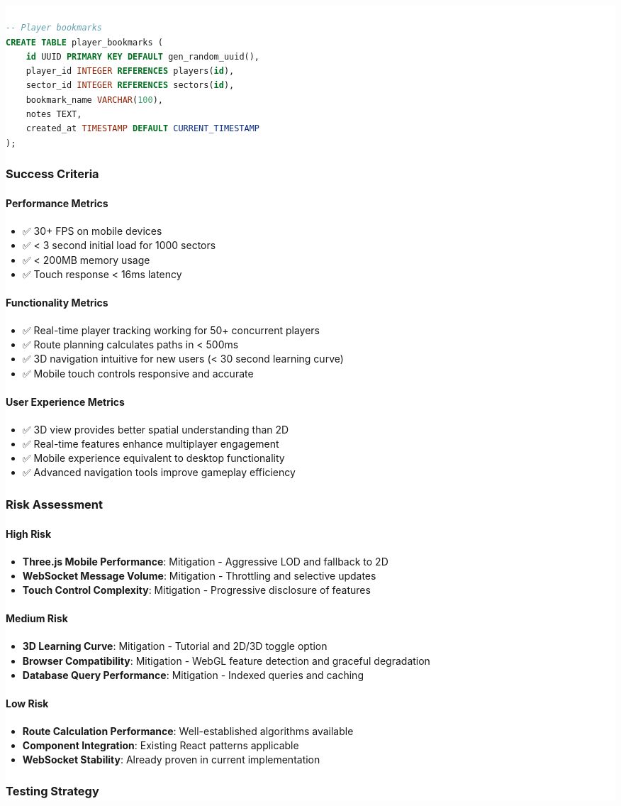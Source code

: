 ```sql

-- Player bookmarks
CREATE TABLE player_bookmarks (
    id UUID PRIMARY KEY DEFAULT gen_random_uuid(),
    player_id INTEGER REFERENCES players(id),
    sector_id INTEGER REFERENCES sectors(id),
    bookmark_name VARCHAR(100),
    notes TEXT,
    created_at TIMESTAMP DEFAULT CURRENT_TIMESTAMP
);
```

### Success Criteria

#### Performance Metrics
- ✅ 30+ FPS on mobile devices
- ✅ < 3 second initial load for 1000 sectors
- ✅ < 200MB memory usage
- ✅ Touch response < 16ms latency

#### Functionality Metrics  
- ✅ Real-time player tracking working for 50+ concurrent players
- ✅ Route planning calculates paths in < 500ms
- ✅ 3D navigation intuitive for new users (< 30 second learning curve)
- ✅ Mobile touch controls responsive and accurate

#### User Experience Metrics
- ✅ 3D view provides better spatial understanding than 2D
- ✅ Real-time features enhance multiplayer engagement
- ✅ Mobile experience equivalent to desktop functionality
- ✅ Advanced navigation tools improve gameplay efficiency

### Risk Assessment

#### High Risk
- **Three.js Mobile Performance**: Mitigation - Aggressive LOD and fallback to 2D
- **WebSocket Message Volume**: Mitigation - Throttling and selective updates
- **Touch Control Complexity**: Mitigation - Progressive disclosure of features

#### Medium Risk  
- **3D Learning Curve**: Mitigation - Tutorial and 2D/3D toggle option
- **Browser Compatibility**: Mitigation - WebGL feature detection and graceful degradation
- **Database Query Performance**: Mitigation - Indexed queries and caching

#### Low Risk
- **Route Calculation Performance**: Well-established algorithms available
- **Component Integration**: Existing React patterns applicable
- **WebSocket Stability**: Already proven in current implementation

### Testing Strategy
